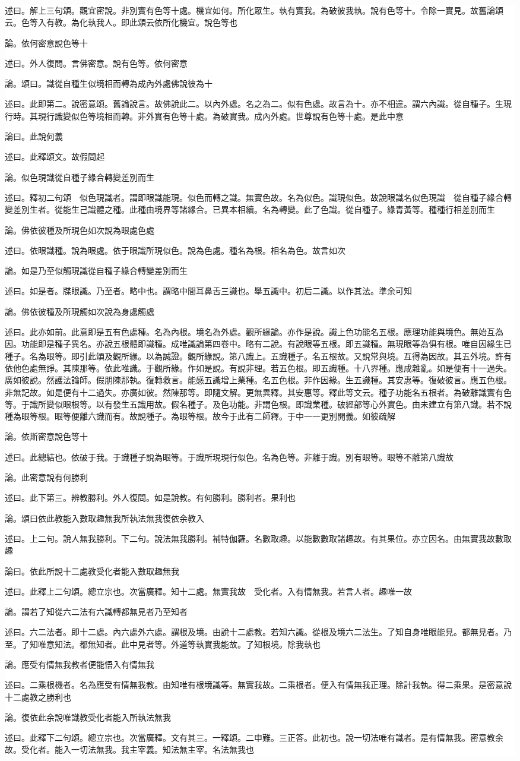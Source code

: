 述曰。解上三句頌。觀宜密說。非別實有色等十處。機宜如何。所化眾生。執有實我。為破彼我執。說有色等十。令除一實見。故舊論頌云。色等入有教。為化執我人。即此頌云依所化機宜。說色等也

論。依何密意說色等十

述曰。外人復問。言佛密意。說有色等。依何密意

論。頌曰。識從自種生似境相而轉為成內外處佛說彼為十

述曰。此即第二。說密意頌。舊論說言。故佛說此二。以內外處。名之為二。似有色處。故言為十。亦不相違。謂六內識。從自種子。生現行時。其現行識變似色等境相而轉。非外實有色等十處。為破實我。成內外處。世尊說有色等十處。是此中意

論曰。此說何義

述曰。此釋頌文。故假問起

論。似色現識從自種子緣合轉變差別而生

述曰。釋初二句頌　似色現識者。謂即眼識能現。似色而轉之識。無實色故。名為似色。識現似色。故說眼識名似色現識　從自種子緣合轉變差別生者。從能生己識體之種。此種由境界等諸緣合。已異本相續。名為轉變。此了色識。從自種子。緣青黃等。種種行相差別而生

論。佛依彼種及所現色如次說為眼處色處

述曰。依眼識種。說為眼處。依于眼識所現似色。說為色處。種名為根。相名為色。故言如次

論。如是乃至似觸現識從自種子緣合轉變差別而生

述曰。如是者。牒眼識。乃至者。略中也。謂略中間耳鼻舌三識也。舉五識中。初后二識。以作其法。準余可知

論。佛依彼種及所現觸如次說為身處觸處

述曰。此亦如前。此意即是五有色處種。名為內根。境名為外處。觀所緣論。亦作是說。識上色功能名五根。應理功能與境色。無始互為因。功能即是種子異名。亦說五根體即識種。成唯識論第四卷中。略有二說。有說眼等五根。即五識種。無現眼等為俱有根。唯自因緣生已種子。名為眼等。即引此頌及觀所緣。以為誠證。觀所緣說。第八識上。五識種子。名五根故。又說常與境。互得為因故。其五外境。許有依他色處無諍。其陳那等。依此唯識。于觀所緣。作如是說。有說非理。若五色根。即五識種。十八界種。應成雜亂。如是便有十一過失。廣如彼說。然護法論師。假朋陳那執。復轉救言。能感五識增上業種。名五色根。非作因緣。生五識種。其安惠等。復破彼言。應五色根。非無記故。如是便有十二過失。亦廣如彼。然陳那等。即隨文解。更無異釋。其安惠等。釋此等文云。種子功能名五根者。為破離識實有色等。于識所變似眼根等。以有發生五識用故。假名種子。及色功能。非謂色根。即識業種。破經部等心外實色。由未建立有第八識。若不說種為眼等根。眼等便離六識而有。故說種子。為眼等根。故今于此有二師釋。于中一一更別開義。如彼疏解

論。依斯密意說色等十

述曰。此總結也。依破于我。于識種子說為眼等。于識所現現行似色。名為色等。非離于識。別有眼等。眼等不離第八識故

論。此密意說有何勝利

述曰。此下第三。辨教勝利。外人復問。如是說教。有何勝利。勝利者。果利也

論。頌曰依此教能入數取趣無我所執法無我復依余教入

述曰。上二句。說人無我勝利。下二句。說法無我勝利。補特伽羅。名數取趣。以能數數取諸趣故。有其果位。亦立因名。由無實我故數取趣

論曰。依此所說十二處教受化者能入數取趣無我

述曰。此釋上二句頌。總立宗也。次當廣釋。知十二處。無實我故　受化者。入有情無我。若言人者。趣唯一故

論。謂若了知從六二法有六識轉都無見者乃至知者

述曰。六二法者。即十二處。內六處外六處。謂根及境。由說十二處教。若知六識。從根及境六二法生。了知自身唯眼能見。都無見者。乃至。了知唯意知法。都無知者。此中見者等。外道等執實我能故。了知根境。除我執也

論。應受有情無我教者便能悟入有情無我

述曰。二乘根機者。名為應受有情無我教。由知唯有根境識等。無實我故。二乘根者。便入有情無我正理。除計我執。得二乘果。是密意說十二處教之勝利也

論。復依此余說唯識教受化者能入所執法無我

述曰。此釋下二句頌。總立宗也。次當廣釋。文有其三。一釋頌。二申難。三正答。此初也。說一切法唯有識者。是有情無我。密意教余故。受化者。能入一切法無我。我主宰義。知法無主宰。名法無我也
